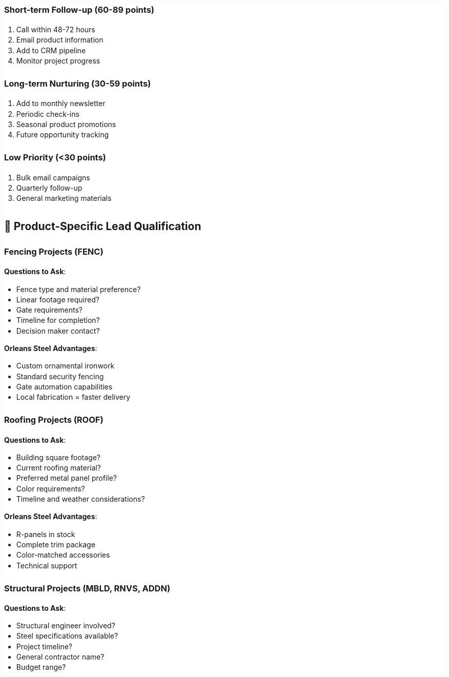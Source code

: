 ### **Short-term Follow-up (60-89 points)**
1. Call within 48-72 hours
2. Email product information
3. Add to CRM pipeline
4. Monitor project progress

### **Long-term Nurturing (30-59 points)**
1. Add to monthly newsletter
2. Periodic check-ins
3. Seasonal product promotions
4. Future opportunity tracking

### **Low Priority (<30 points)**
1. Bulk email campaigns
2. Quarterly follow-up
3. General marketing materials

## 🎯 Product-Specific Lead Qualification

### **Fencing Projects (FENC)**
**Questions to Ask**:
- Fence type and material preference?
- Linear footage required?
- Gate requirements?
- Timeline for completion?
- Decision maker contact?

**Orleans Steel Advantages**:
- Custom ornamental ironwork
- Standard security fencing
- Gate automation capabilities
- Local fabrication = faster delivery

### **Roofing Projects (ROOF)**
**Questions to Ask**:
- Building square footage?
- Current roofing material?
- Preferred metal panel profile?
- Color requirements?
- Timeline and weather considerations?

**Orleans Steel Advantages**:
- R-panels in stock
- Complete trim package
- Color-matched accessories
- Technical support

### **Structural Projects (MBLD, RNVS, ADDN)**
**Questions to Ask**:
- Structural engineer involved?
- Steel specifications available?
- Project timeline?
- General contractor name?
- Budget range?
